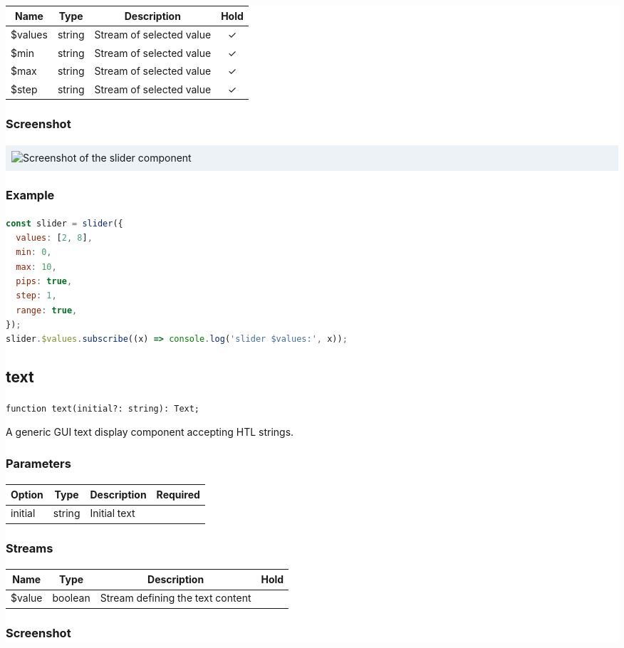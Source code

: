 | Name     | Type   | Description              | Hold |
| -------- | ------ | ------------------------ | :--: |
| \$values | string | Stream of selected value |  ✓   |
| \$min    | string | Stream of selected value |  ✓   |
| \$max    | string | Stream of selected value |  ✓   |
| \$step   | string | Stream of selected value |  ✓   |

### Screenshot

<div style="background: rgb(237, 242, 247); padding: 8px; margin-top: 1rem;">
  <img src="./images/slider.png" alt="Screenshot of the slider component">
</div>

### Example

```js
const slider = slider({
  values: [2, 8],
  min: 0,
  max: 10,
  pips: true,
  step: 1,
  range: true,
});
slider.$values.subscribe((x) => console.log('slider $values:', x));
```

## text

```tsx
function text(initial?: string): Text;
```

A generic GUI text display component accepting HTL strings.

### Parameters

| Option  | Type   | Description  | Required |
| ------- | ------ | ------------ | :------: |
| initial | string | Initial text |          |

### Streams

| Name    | Type    | Description                      | Hold |
| ------- | ------- | -------------------------------- | :--: |
| \$value | boolean | Stream defining the text content |      |

### Screenshot
